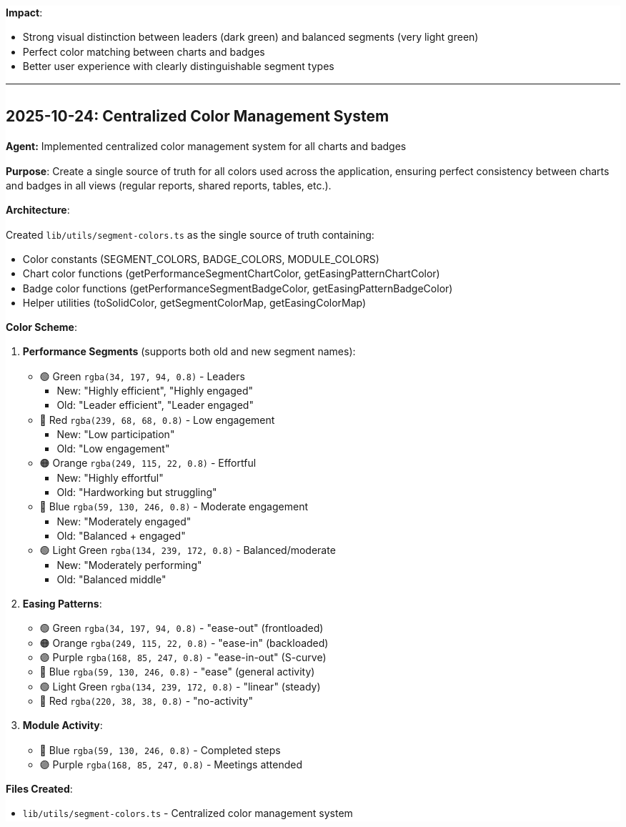**Impact**: 
- Strong visual distinction between leaders (dark green) and balanced segments (very light green)
- Perfect color matching between charts and badges
- Better user experience with clearly distinguishable segment types

---

## 2025-10-24: Centralized Color Management System

**Agent:** Implemented centralized color management system for all charts and badges

**Purpose**: Create a single source of truth for all colors used across the application, ensuring perfect consistency between charts and badges in all views (regular reports, shared reports, tables, etc.).

**Architecture**:

Created `lib/utils/segment-colors.ts` as the single source of truth containing:
- Color constants (SEGMENT_COLORS, BADGE_COLORS, MODULE_COLORS)
- Chart color functions (getPerformanceSegmentChartColor, getEasingPatternChartColor)
- Badge color functions (getPerformanceSegmentBadgeColor, getEasingPatternBadgeColor)
- Helper utilities (toSolidColor, getSegmentColorMap, getEasingColorMap)

**Color Scheme**:

1. **Performance Segments** (supports both old and new segment names):
   - 🟢 Green `rgba(34, 197, 94, 0.8)` - Leaders
     - New: "Highly efficient", "Highly engaged"
     - Old: "Leader efficient", "Leader engaged"
   - 🔴 Red `rgba(239, 68, 68, 0.8)` - Low engagement
     - New: "Low participation"
     - Old: "Low engagement"
   - 🟠 Orange `rgba(249, 115, 22, 0.8)` - Effortful
     - New: "Highly effortful"
     - Old: "Hardworking but struggling"
   - 🔵 Blue `rgba(59, 130, 246, 0.8)` - Moderate engagement
     - New: "Moderately engaged"
     - Old: "Balanced + engaged"
   - 🟢 Light Green `rgba(134, 239, 172, 0.8)` - Balanced/moderate
     - New: "Moderately performing"
     - Old: "Balanced middle"

2. **Easing Patterns**:
   - 🟢 Green `rgba(34, 197, 94, 0.8)` - "ease-out" (frontloaded)
   - 🟠 Orange `rgba(249, 115, 22, 0.8)` - "ease-in" (backloaded)
   - 🟣 Purple `rgba(168, 85, 247, 0.8)` - "ease-in-out" (S-curve)
   - 🔵 Blue `rgba(59, 130, 246, 0.8)` - "ease" (general activity)
   - 🟢 Light Green `rgba(134, 239, 172, 0.8)` - "linear" (steady)
   - 🔴 Red `rgba(220, 38, 38, 0.8)` - "no-activity"

3. **Module Activity**:
   - 🔵 Blue `rgba(59, 130, 246, 0.8)` - Completed steps
   - 🟣 Purple `rgba(168, 85, 247, 0.8)` - Meetings attended

**Files Created**:
- `lib/utils/segment-colors.ts` - Centralized color management system
